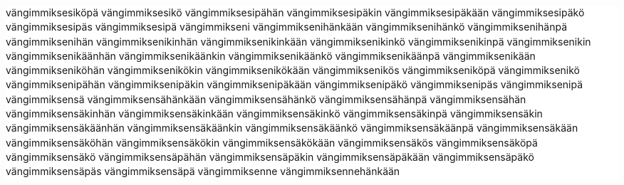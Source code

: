 vängimmiksesiköpä
vängimmiksesikö
vängimmiksesipähän
vängimmiksesipäkin
vängimmiksesipäkään
vängimmiksesipäkö
vängimmiksesipäs
vängimmiksesipä
vängimmikseni
vängimmiksenihänkään
vängimmiksenihänkö
vängimmiksenihänpä
vängimmiksenihän
vängimmiksenikinhän
vängimmiksenikinkään
vängimmiksenikinkö
vängimmiksenikinpä
vängimmiksenikin
vängimmiksenikäänhän
vängimmiksenikäänkin
vängimmiksenikäänkö
vängimmiksenikäänpä
vängimmiksenikään
vängimmikseniköhän
vängimmiksenikökin
vängimmiksenikökään
vängimmiksenikös
vängimmikseniköpä
vängimmiksenikö
vängimmiksenipähän
vängimmiksenipäkin
vängimmiksenipäkään
vängimmiksenipäkö
vängimmiksenipäs
vängimmiksenipä
vängimmiksensä
vängimmiksensähänkään
vängimmiksensähänkö
vängimmiksensähänpä
vängimmiksensähän
vängimmiksensäkinhän
vängimmiksensäkinkään
vängimmiksensäkinkö
vängimmiksensäkinpä
vängimmiksensäkin
vängimmiksensäkäänhän
vängimmiksensäkäänkin
vängimmiksensäkäänkö
vängimmiksensäkäänpä
vängimmiksensäkään
vängimmiksensäköhän
vängimmiksensäkökin
vängimmiksensäkökään
vängimmiksensäkös
vängimmiksensäköpä
vängimmiksensäkö
vängimmiksensäpähän
vängimmiksensäpäkin
vängimmiksensäpäkään
vängimmiksensäpäkö
vängimmiksensäpäs
vängimmiksensäpä
vängimmiksenne
vängimmiksennehänkään